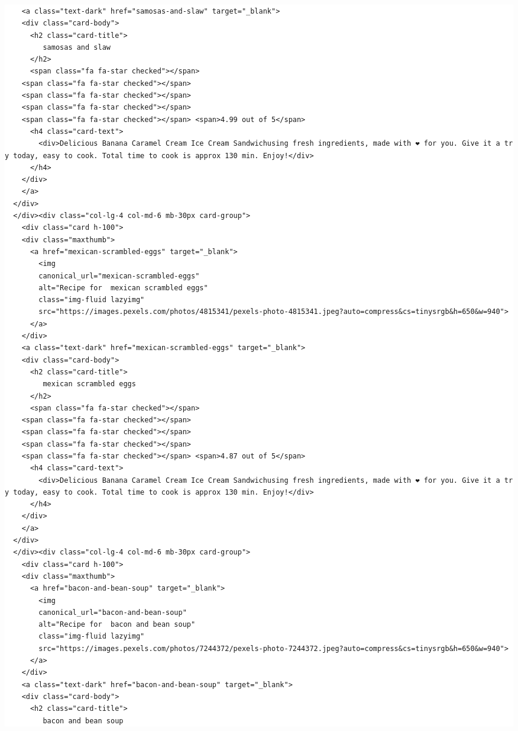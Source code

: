         <a class="text-dark" href="samosas-and-slaw" target="_blank">
        <div class="card-body">
          <h2 class="card-title">
             samosas and slaw
          </h2>
          <span class="fa fa-star checked"></span>
        <span class="fa fa-star checked"></span>
        <span class="fa fa-star checked"></span>
        <span class="fa fa-star checked"></span>
        <span class="fa fa-star checked"></span> <span>4.99 out of 5</span>
          <h4 class="card-text">
            <div>Delicious Banana Caramel Cream Ice Cream Sandwichusing fresh ingredients, made with ❤️ for you. Give it a try today, easy to cook. Total time to cook is approx 130 min. Enjoy!</div>
          </h4>
        </div>
        </a>
      </div>
      </div><div class="col-lg-4 col-md-6 mb-30px card-group">
        <div class="card h-100">
        <div class="maxthumb">
          <a href="mexican-scrambled-eggs" target="_blank">
            <img
            canonical_url="mexican-scrambled-eggs"
            alt="Recipe for  mexican scrambled eggs"
            class="img-fluid lazyimg"
            src="https://images.pexels.com/photos/4815341/pexels-photo-4815341.jpeg?auto=compress&cs=tinysrgb&h=650&w=940">
          </a>
        </div>
        <a class="text-dark" href="mexican-scrambled-eggs" target="_blank">
        <div class="card-body">
          <h2 class="card-title">
             mexican scrambled eggs
          </h2>
          <span class="fa fa-star checked"></span>
        <span class="fa fa-star checked"></span>
        <span class="fa fa-star checked"></span>
        <span class="fa fa-star checked"></span>
        <span class="fa fa-star checked"></span> <span>4.87 out of 5</span>
          <h4 class="card-text">
            <div>Delicious Banana Caramel Cream Ice Cream Sandwichusing fresh ingredients, made with ❤️ for you. Give it a try today, easy to cook. Total time to cook is approx 130 min. Enjoy!</div>
          </h4>
        </div>
        </a>
      </div>
      </div><div class="col-lg-4 col-md-6 mb-30px card-group">
        <div class="card h-100">
        <div class="maxthumb">
          <a href="bacon-and-bean-soup" target="_blank">
            <img
            canonical_url="bacon-and-bean-soup"
            alt="Recipe for  bacon and bean soup"
            class="img-fluid lazyimg"
            src="https://images.pexels.com/photos/7244372/pexels-photo-7244372.jpeg?auto=compress&cs=tinysrgb&h=650&w=940">
          </a>
        </div>
        <a class="text-dark" href="bacon-and-bean-soup" target="_blank">
        <div class="card-body">
          <h2 class="card-title">
             bacon and bean soup